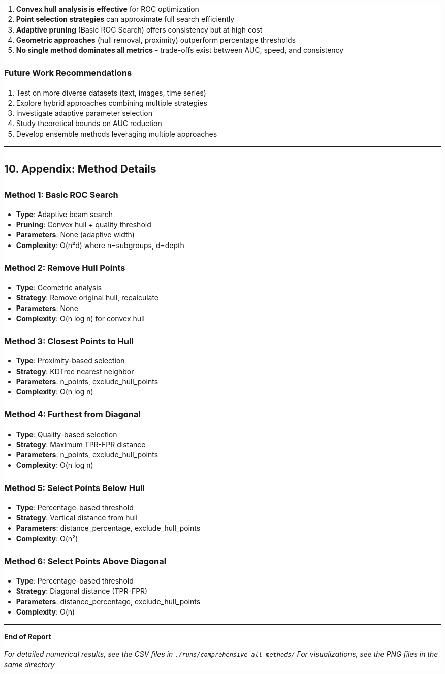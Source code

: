 1. **Convex hull analysis is effective** for ROC optimization
2. **Point selection strategies** can approximate full search efficiently
3. **Adaptive pruning** (Basic ROC Search) offers consistency but at high cost
4. **Geometric approaches** (hull removal, proximity) outperform percentage thresholds
5. **No single method dominates all metrics** - trade-offs exist between AUC, speed, and consistency

### Future Work Recommendations

1. Test on more diverse datasets (text, images, time series)
2. Explore hybrid approaches combining multiple strategies
3. Investigate adaptive parameter selection
4. Study theoretical bounds on AUC reduction
5. Develop ensemble methods leveraging multiple approaches

---

## 10. Appendix: Method Details

### Method 1: Basic ROC Search
- **Type**: Adaptive beam search
- **Pruning**: Convex hull + quality threshold
- **Parameters**: None (adaptive width)
- **Complexity**: O(n²d) where n=subgroups, d=depth

### Method 2: Remove Hull Points
- **Type**: Geometric analysis
- **Strategy**: Remove original hull, recalculate
- **Parameters**: None
- **Complexity**: O(n log n) for convex hull

### Method 3: Closest Points to Hull
- **Type**: Proximity-based selection
- **Strategy**: KDTree nearest neighbor
- **Parameters**: n_points, exclude_hull_points
- **Complexity**: O(n log n)

### Method 4: Furthest from Diagonal
- **Type**: Quality-based selection
- **Strategy**: Maximum TPR-FPR distance
- **Parameters**: n_points, exclude_hull_points
- **Complexity**: O(n log n)

### Method 5: Select Points Below Hull
- **Type**: Percentage-based threshold
- **Strategy**: Vertical distance from hull
- **Parameters**: distance_percentage, exclude_hull_points
- **Complexity**: O(n²)

### Method 6: Select Points Above Diagonal
- **Type**: Percentage-based threshold
- **Strategy**: Diagonal distance (TPR-FPR)
- **Parameters**: distance_percentage, exclude_hull_points
- **Complexity**: O(n)

---

**End of Report**

*For detailed numerical results, see the CSV files in `./runs/comprehensive_all_methods/`*
*For visualizations, see the PNG files in the same directory*
